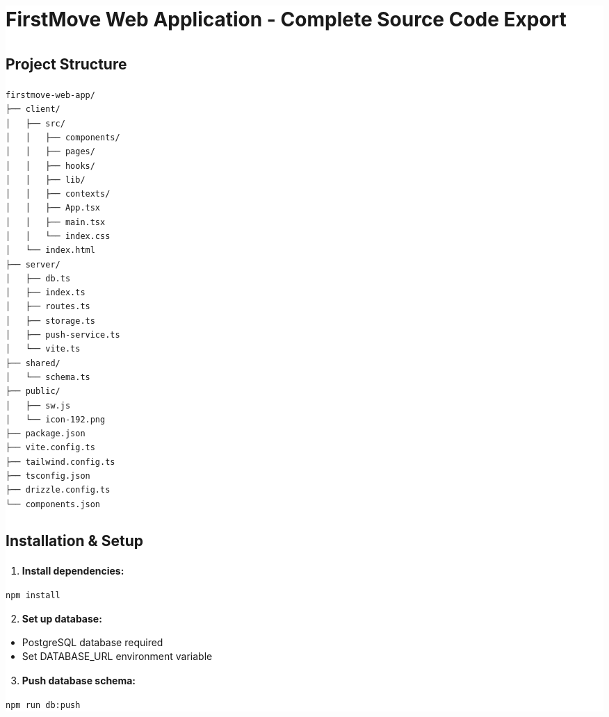# FirstMove Web Application - Complete Source Code Export

## Project Structure
```
firstmove-web-app/
├── client/
│   ├── src/
│   │   ├── components/
│   │   ├── pages/
│   │   ├── hooks/
│   │   ├── lib/
│   │   ├── contexts/
│   │   ├── App.tsx
│   │   ├── main.tsx
│   │   └── index.css
│   └── index.html
├── server/
│   ├── db.ts
│   ├── index.ts
│   ├── routes.ts
│   ├── storage.ts
│   ├── push-service.ts
│   └── vite.ts
├── shared/
│   └── schema.ts
├── public/
│   ├── sw.js
│   └── icon-192.png
├── package.json
├── vite.config.ts
├── tailwind.config.ts
├── tsconfig.json
├── drizzle.config.ts
└── components.json
```

## Installation & Setup

1. **Install dependencies:**
```bash
npm install
```

2. **Set up database:**
- PostgreSQL database required
- Set DATABASE_URL environment variable

3. **Push database schema:**
```bash
npm run db:push
```
